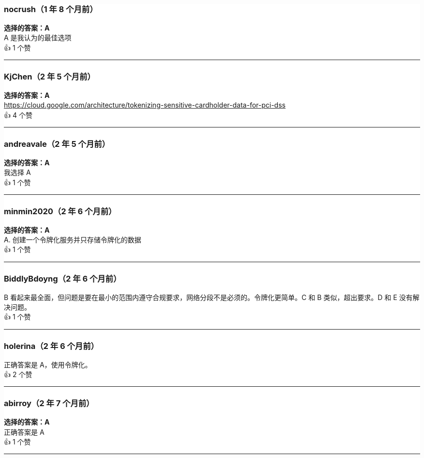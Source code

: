   ### nocrush（1 年 8 个月前）
    
  **选择的答案：A**  
  A 是我认为的最佳选项  
  👍 1 个赞
    
  ---  
    
  ### KjChen（2 年 5 个月前）
    
  **选择的答案：A**  
  https://cloud.google.com/architecture/tokenizing-sensitive-cardholder-data-for-pci-dss  
  👍 4 个赞
    
  ---  
    
  ### andreavale（2 年 5 个月前）
    
  **选择的答案：A**  
  我选择 A  
  👍 1 个赞
    
  ---  
    
  ### minmin2020（2 年 6 个月前）
    
  **选择的答案：A**  
  A. 创建一个令牌化服务并只存储令牌化的数据  
  👍 1 个赞
    
  ---  
    
  ### BiddlyBdoyng（2 年 6 个月前）
  
  B 看起来最全面，但问题是要在最小的范围内遵守合规要求，网络分段不是必须的。令牌化更简单。C 和 B 类似，超出要求。D 和 E 没有解决问题。  
  👍 1 个赞
    
  ---  
    
  ### holerina（2 年 6 个月前）
  
  正确答案是 A，使用令牌化。  
  👍 2 个赞
    
  ---  
    
  ### abirroy（2 年 7 个月前）
    
  **选择的答案：A**  
  正确答案是 A  
  👍 1 个赞
    
  ---  
    